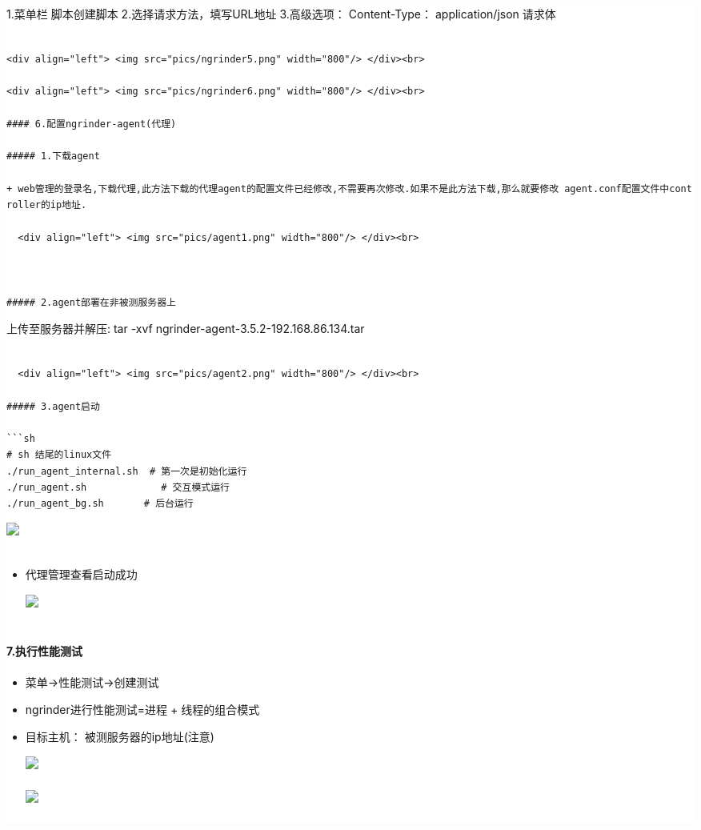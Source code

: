```
```
1.菜单栏 脚本创建脚本
2.选择请求方法，填写URL地址
3.高级选项： Content-Type： application/json   请求体
```

<div align="left"> <img src="pics/ngrinder5.png" width="800"/> </div><br>

<div align="left"> <img src="pics/ngrinder6.png" width="800"/> </div><br>

#### 6.配置ngrinder-agent(代理)

##### 1.下载agent

+ web管理的登录名,下载代理,此方法下载的代理agent的配置文件已经修改,不需要再次修改.如果不是此方法下载,那么就要修改 agent.conf配置文件中controller的ip地址.

  <div align="left"> <img src="pics/agent1.png" width="800"/> </div><br>

  

##### 2.agent部署在非被测服务器上

```
上传至服务器并解压:
tar -xvf ngrinder-agent-3.5.2-192.168.86.134.tar 
```

  <div align="left"> <img src="pics/agent2.png" width="800"/> </div><br>

##### 3.agent启动

```sh
# sh 结尾的linux文件
./run_agent_internal.sh  # 第一次是初始化运行
./run_agent.sh             # 交互模式运行
./run_agent_bg.sh       # 后台运行
```

  <div align="left"> <img src="pics/agent4.png" width="800"/> </div><br>

- 代理管理查看启动成功

   <div align="left"> <img src="pics/agent3.png" width="800"/> </div><br>

#### 7.执行性能测试

+ 菜单->性能测试->创建测试

+ ngrinder进行性能测试=进程 + 线程的组合模式

+ 目标主机： 被测服务器的ip地址(注意)

   <div align="left"> <img src="pics/ngrinder8.png" width="800"/> </div><br>

   <div align="left"> <img src="pics/ngrinder7.png" width="800"/> </div><br>

  